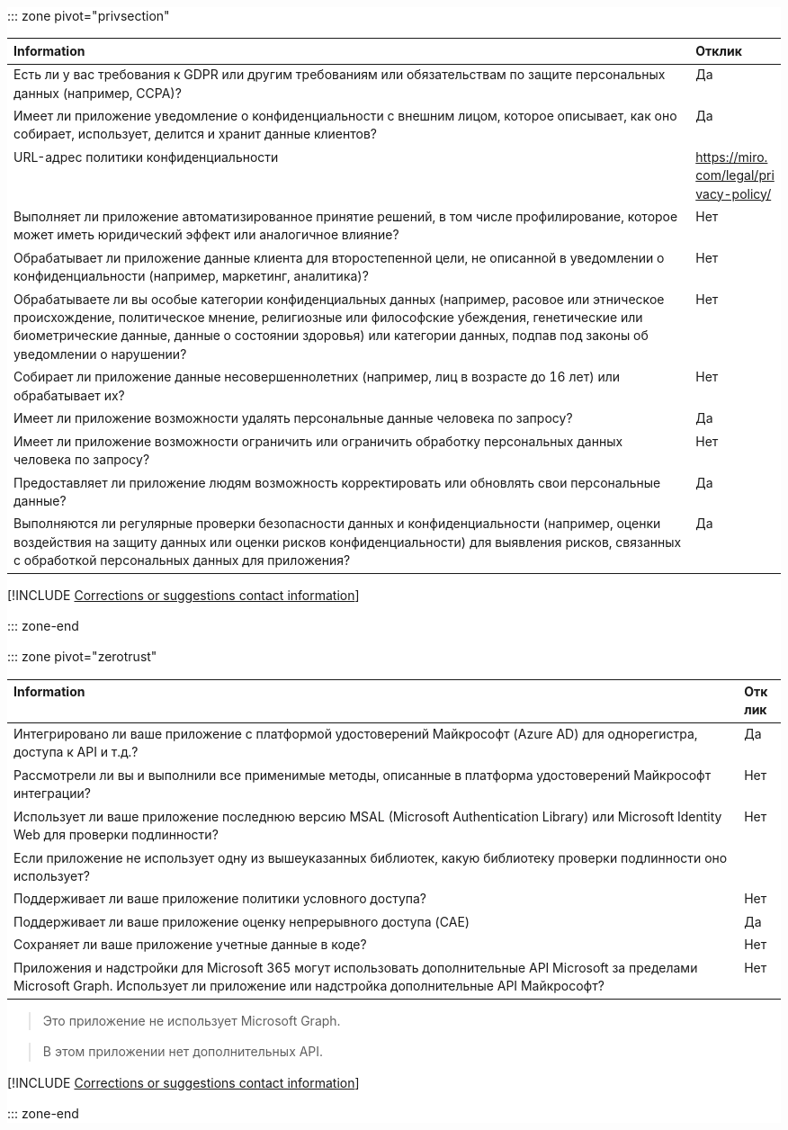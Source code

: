 ::: zone pivot="privsection"

| **Information** | **Отклик** |
|:----------------|:-------------|
| Есть ли у вас требования к GDPR или другим требованиям или обязательствам по защите персональных данных (например, CCPA)? | Да |
| Имеет ли приложение уведомление о конфиденциальности с внешним лицом, которое описывает, как оно собирает, использует, делится и хранит данные клиентов? | Да |
| URL-адрес политики конфиденциальности | https://miro.com/legal/privacy-policy/ |
| Выполняет ли приложение автоматизированное принятие решений, в том числе профилирование, которое может иметь юридический эффект или аналогичное влияние? | Нет |
| Обрабатывает ли приложение данные клиента для второстепенной цели, не описанной в уведомлении о конфиденциальности (например, маркетинг, аналитика)? | Нет |
| Обрабатываете ли вы особые категории конфиденциальных данных (например, расовое или этническое происхождение, политическое мнение, религиозные или философские убеждения, генетические или биометрические данные, данные о состоянии здоровья) или категории данных, подпав под законы об уведомлении о нарушении? | Нет |
| Собирает ли приложение данные несовершеннолетних (например, лиц в возрасте до 16 лет) или обрабатывает их? | Нет |
| Имеет ли приложение возможности удалять персональные данные человека по запросу? | Да |
| Имеет ли приложение возможности ограничить или ограничить обработку персональных данных человека по запросу? | Нет |
| Предоставляет ли приложение людям возможность корректировать или обновлять свои персональные данные? | Да |
| Выполняются ли регулярные проверки безопасности данных и конфиденциальности (например, оценки воздействия на защиту данных или оценки рисков конфиденциальности) для выявления рисков, связанных с обработкой персональных данных для приложения? | Да |

[!INCLUDE [Corrections or suggestions contact information](../includes/corrections-or-suggestions.md)]

::: zone-end

::: zone pivot="zerotrust"

| **Information** | **Отклик** |
|:----------------|:-------------|
| Интегрировано ли ваше приложение с платформой удостоверений Майкрософт (Azure AD) для однорегистра, доступа к API и т.д.? | Да |
| Рассмотрели ли вы и выполнили все применимые методы, описанные в платформа удостоверений Майкрософт интеграции? | Нет |
| Использует ли ваше приложение последнюю версию MSAL (Microsoft Authentication Library) или Microsoft Identity Web для проверки подлинности? | Нет |
| Если приложение не использует одну из вышеуказанных библиотек, какую библиотеку проверки подлинности оно использует? |  |
| Поддерживает ли ваше приложение политики условного доступа? | Нет |
| Поддерживает ли ваше приложение оценку непрерывного доступа (CAE) | Да |
| Сохраняет ли ваше приложение учетные данные в коде? | Нет |
| Приложения и надстройки для Microsoft 365 могут использовать дополнительные API Microsoft за пределами Microsoft Graph. Использует ли приложение или надстройка дополнительные API Майкрософт? | Нет |

>Это приложение не использует Microsoft Graph.

>В этом приложении нет дополнительных API.

[!INCLUDE [Corrections or suggestions contact information](../includes/corrections-or-suggestions.md)]

::: zone-end

